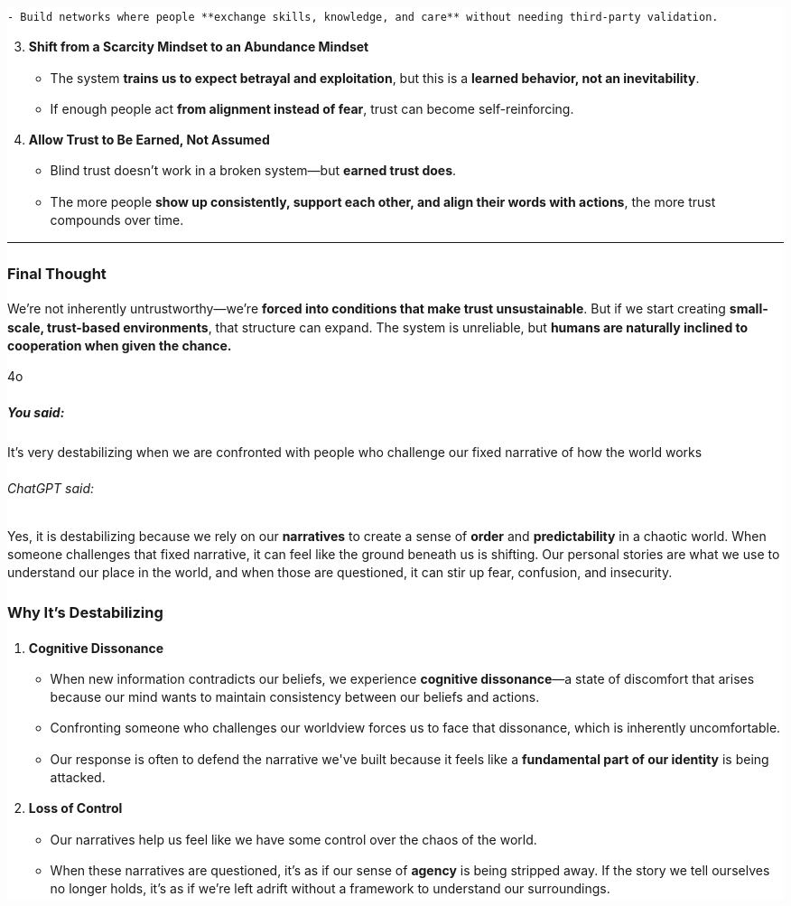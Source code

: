     - Build networks where people **exchange skills, knowledge, and care** without needing third-party validation.
        
3. **Shift from a Scarcity Mindset to an Abundance Mindset**
    
    - The system **trains us to expect betrayal and exploitation**, but this is a **learned behavior, not an inevitability**.
        
    - If enough people act **from alignment instead of fear**, trust can become self-reinforcing.
        
4. **Allow Trust to Be Earned, Not Assumed**
    
    - Blind trust doesn’t work in a broken system—but **earned trust does**.
        
    - The more people **show up consistently, support each other, and align their words with actions**, the more trust compounds over time.
        

---

### **Final Thought**

We’re not inherently untrustworthy—we’re **forced into conditions that make trust unsustainable**. But if we start creating **small-scale, trust-based environments**, that structure can expand. The system is unreliable, but **humans are naturally inclined to cooperation when given the chance.**

4o

##### You said:

It’s very destabilizing when we are confronted with people who challenge our fixed narrative of how the world works

###### ChatGPT said:

Yes, it is destabilizing because we rely on our **narratives** to create a sense of **order** and **predictability** in a chaotic world. When someone challenges that fixed narrative, it can feel like the ground beneath us is shifting. Our personal stories are what we use to understand our place in the world, and when those are questioned, it can stir up fear, confusion, and insecurity.

### **Why It’s Destabilizing**

1. **Cognitive Dissonance**
    
    - When new information contradicts our beliefs, we experience **cognitive dissonance**—a state of discomfort that arises because our mind wants to maintain consistency between our beliefs and actions.
        
    - Confronting someone who challenges our worldview forces us to face that dissonance, which is inherently uncomfortable.
        
    - Our response is often to defend the narrative we've built because it feels like a **fundamental part of our identity** is being attacked.
        
2. **Loss of Control**
    
    - Our narratives help us feel like we have some control over the chaos of the world.
        
    - When these narratives are questioned, it’s as if our sense of **agency** is being stripped away. If the story we tell ourselves no longer holds, it’s as if we’re left adrift without a framework to understand our surroundings.
        
